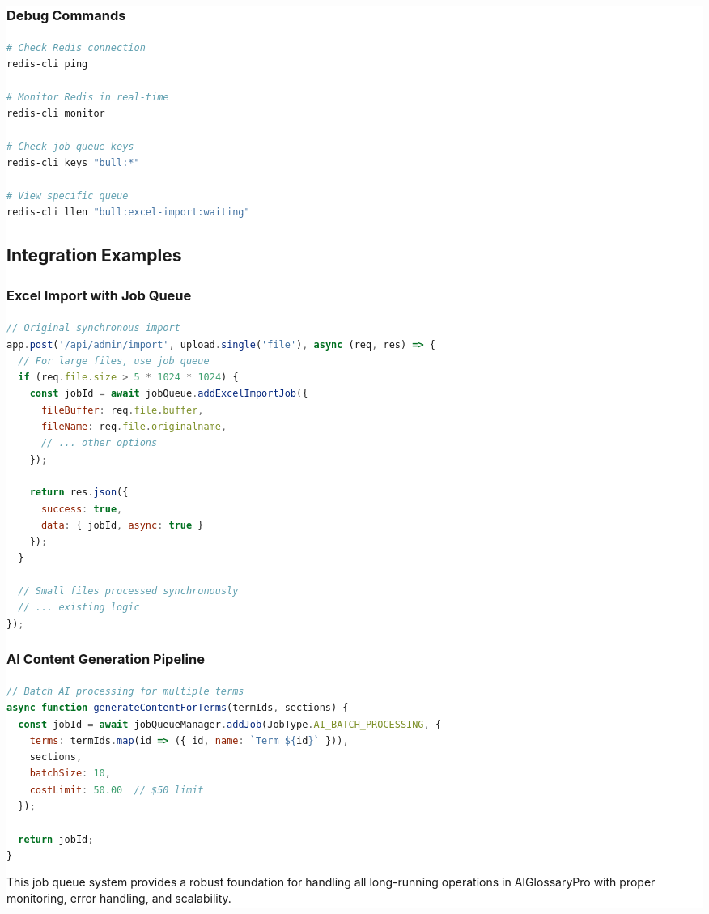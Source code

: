 ### Debug Commands

```bash
# Check Redis connection
redis-cli ping

# Monitor Redis in real-time
redis-cli monitor

# Check job queue keys
redis-cli keys "bull:*"

# View specific queue
redis-cli llen "bull:excel-import:waiting"
```

## Integration Examples

### Excel Import with Job Queue

```javascript
// Original synchronous import
app.post('/api/admin/import', upload.single('file'), async (req, res) => {
  // For large files, use job queue
  if (req.file.size > 5 * 1024 * 1024) {
    const jobId = await jobQueue.addExcelImportJob({
      fileBuffer: req.file.buffer,
      fileName: req.file.originalname,
      // ... other options
    });
    
    return res.json({
      success: true,
      data: { jobId, async: true }
    });
  }
  
  // Small files processed synchronously
  // ... existing logic
});
```

### AI Content Generation Pipeline

```javascript
// Batch AI processing for multiple terms
async function generateContentForTerms(termIds, sections) {
  const jobId = await jobQueueManager.addJob(JobType.AI_BATCH_PROCESSING, {
    terms: termIds.map(id => ({ id, name: `Term ${id}` })),
    sections,
    batchSize: 10,
    costLimit: 50.00  // $50 limit
  });
  
  return jobId;
}
```

This job queue system provides a robust foundation for handling all long-running operations in AIGlossaryPro with proper monitoring, error handling, and scalability.